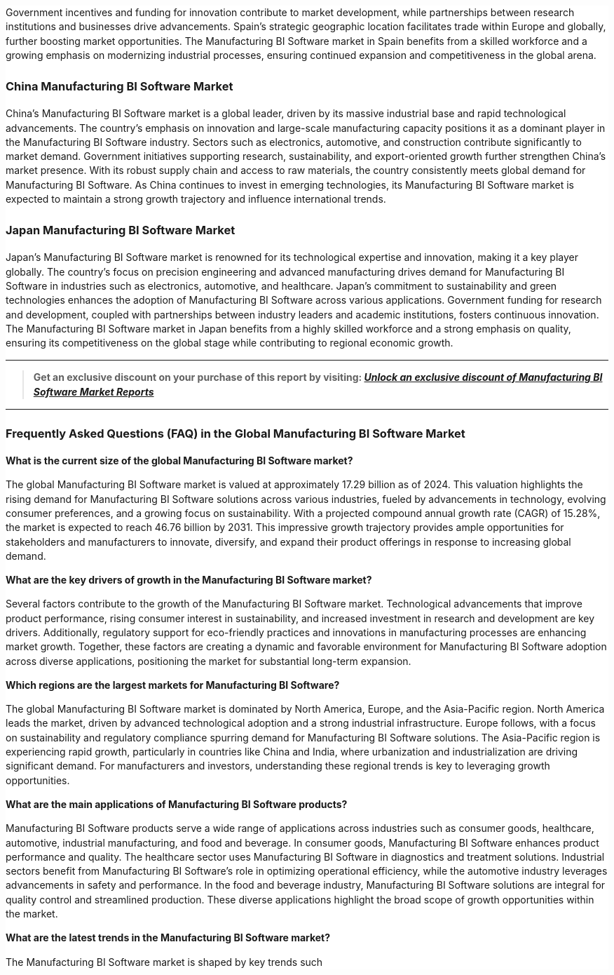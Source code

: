 Government incentives and funding for innovation contribute to market development, while partnerships between research institutions and businesses drive advancements. Spain&rsquo;s strategic geographic location facilitates trade within Europe and globally, further boosting market opportunities. The Manufacturing BI Software market in Spain benefits from a skilled workforce and a growing emphasis on modernizing industrial processes, ensuring continued expansion and competitiveness in the global arena.</p><h3>China Manufacturing BI Software Market</h3><p>China&rsquo;s Manufacturing BI Software market is a global leader, driven by its massive industrial base and rapid technological advancements. The country&rsquo;s emphasis on innovation and large-scale manufacturing capacity positions it as a dominant player in the Manufacturing BI Software industry. Sectors such as electronics, automotive, and construction contribute significantly to market demand. Government initiatives supporting research, sustainability, and export-oriented growth further strengthen China&rsquo;s market presence. With its robust supply chain and access to raw materials, the country consistently meets global demand for Manufacturing BI Software. As China continues to invest in emerging technologies, its Manufacturing BI Software market is expected to maintain a strong growth trajectory and influence international trends.</p><h3>Japan Manufacturing BI Software Market</h3><p>Japan&rsquo;s Manufacturing BI Software market is renowned for its technological expertise and innovation, making it a key player globally. The country&rsquo;s focus on precision engineering and advanced manufacturing drives demand for Manufacturing BI Software in industries such as electronics, automotive, and healthcare. Japan&rsquo;s commitment to sustainability and green technologies enhances the adoption of Manufacturing BI Software across various applications. Government funding for research and development, coupled with partnerships between industry leaders and academic institutions, fosters continuous innovation. The Manufacturing BI Software market in Japan benefits from a highly skilled workforce and a strong emphasis on quality, ensuring its competitiveness on the global stage while contributing to regional economic growth.</p><hr /><blockquote><p><strong>Get an exclusive discount on your purchase of this report by visiting: <em><a href="://marketresearchpulse.com/ask-for-discount/150872?utm_source=Github&amp;utm_medium=025">Unlock an exclusive discount of Manufacturing BI Software Market Reports</a></em>&nbsp;</strong></p></blockquote><hr /><h3>Frequently Asked Questions (FAQ) in the Global Manufacturing BI Software Market</h3><p><strong>What is the current size of the global Manufacturing BI Software market?</strong></p><p>The global Manufacturing BI Software market is valued at approximately 17.29 billion as of 2024. This valuation highlights the rising demand for Manufacturing BI Software solutions across various industries, fueled by advancements in technology, evolving consumer preferences, and a growing focus on sustainability. With a projected compound annual growth rate (CAGR) of 15.28%, the market is expected to reach 46.76 billion by 2031. This impressive growth trajectory provides ample opportunities for stakeholders and manufacturers to innovate, diversify, and expand their product offerings in response to increasing global demand.</p><p><strong>What are the key drivers of growth in the Manufacturing BI Software market?</strong></p><p>Several factors contribute to the growth of the Manufacturing BI Software market. Technological advancements that improve product performance, rising consumer interest in sustainability, and increased investment in research and development are key drivers. Additionally, regulatory support for eco-friendly practices and innovations in manufacturing processes are enhancing market growth. Together, these factors are creating a dynamic and favorable environment for Manufacturing BI Software adoption across diverse applications, positioning the market for substantial long-term expansion.</p><p><strong>Which regions are the largest markets for Manufacturing BI Software?</strong></p><p>The global Manufacturing BI Software market is dominated by North America, Europe, and the Asia-Pacific region. North America leads the market, driven by advanced technological adoption and a strong industrial infrastructure. Europe follows, with a focus on sustainability and regulatory compliance spurring demand for Manufacturing BI Software solutions. The Asia-Pacific region is experiencing rapid growth, particularly in countries like China and India, where urbanization and industrialization are driving significant demand. For manufacturers and investors, understanding these regional trends is key to leveraging growth opportunities.</p><p><strong>What are the main applications of Manufacturing BI Software products?</strong></p><p>Manufacturing BI Software products serve a wide range of applications across industries such as consumer goods, healthcare, automotive, industrial manufacturing, and food and beverage. In consumer goods, Manufacturing BI Software enhances product performance and quality. The healthcare sector uses Manufacturing BI Software in diagnostics and treatment solutions. Industrial sectors benefit from Manufacturing BI Software&rsquo;s role in optimizing operational efficiency, while the automotive industry leverages advancements in safety and performance. In the food and beverage industry, Manufacturing BI Software solutions are integral for quality control and streamlined production. These diverse applications highlight the broad scope of growth opportunities within the market.</p><p><strong>What are the latest trends in the Manufacturing BI Software market?</strong></p><p>The Manufacturing BI Software market is shaped by key trends such